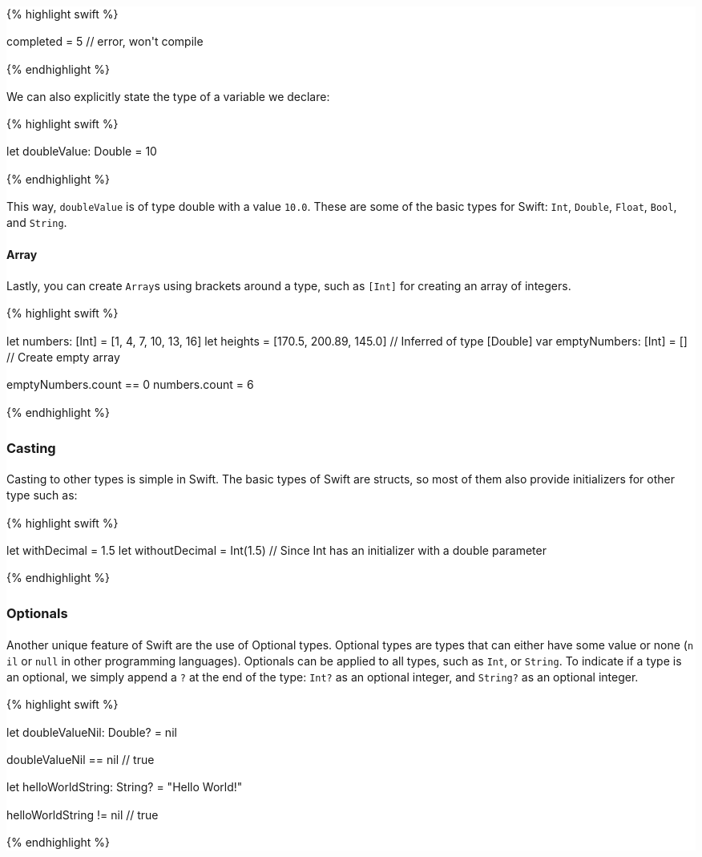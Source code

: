 {% highlight swift %}

completed = 5 // error, won't compile

{% endhighlight %}

We can also explicitly state the type of a variable we declare:

{% highlight swift %}

let doubleValue: Double = 10

{% endhighlight %}

This way, `doubleValue` is of type double with a value `10.0`. These are some of the basic types for Swift: `Int`, `Double`, `Float`, `Bool`, and `String`.

#### Array

Lastly, you can create `Array`s using brackets around a type, such as `[Int]` for creating an array of integers.

{% highlight swift %}

let numbers: [Int] = [1, 4, 7, 10, 13, 16]
let heights = [170.5, 200.89, 145.0] // Inferred of type [Double]
var emptyNumbers: [Int] = [] // Create empty array

emptyNumbers.count == 0
numbers.count = 6

{% endhighlight %}

### Casting

Casting to other types is simple in Swift. The basic types of Swift are structs, so most of them also provide initializers for other type such as:

{% highlight swift %}

let withDecimal = 1.5
let withoutDecimal = Int(1.5) // Since Int has an initializer with a double parameter

{% endhighlight %}

### Optionals

Another unique feature of Swift are the use of Optional types. Optional types are types that can either have some value or none (`nil` or `null` in other programming languages). Optionals can be applied to all types, such as `Int`, or `String`. To indicate if a type is an optional, we simply append a `?` at the end of the type: `Int?` as an optional integer, and `String?` as an optional integer.

{% highlight swift %}

let doubleValueNil: Double? = nil

doubleValueNil == nil // true

let helloWorldString: String? = "Hello World!"

helloWorldString != nil // true

{% endhighlight %}
